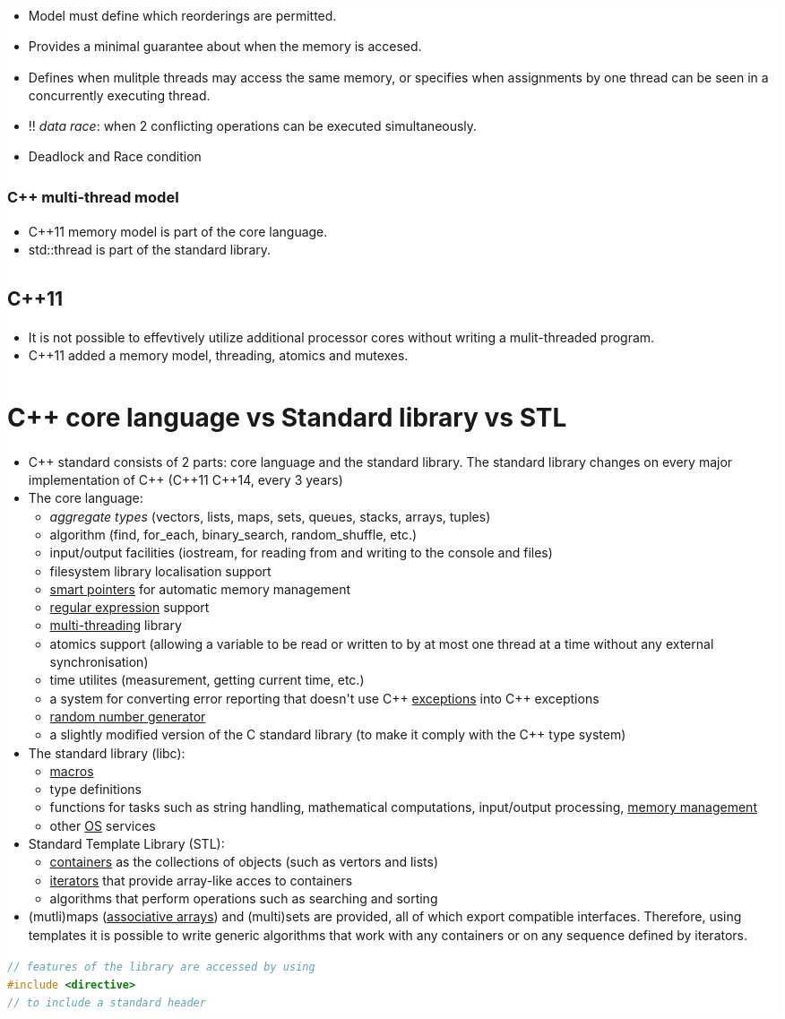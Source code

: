 - Model must define which reorderings are permitted.
- Provides a minimal guarantee about when the memory is accesed.
- Defines when mulitple threads may access the same memory, or specifies when assignments by one thread can be seen in a concurrently executing thread.

- !! *data race*: when 2 conflicting operations can be executed simultaneously.
- Deadlock and Race condition
### C++ multi-thread model
- C++11 memory model is part of the core language.
- std::thread is part of the standard library.

## C++11
- It is not possible to effevtively utilize additional processor cores without writing a mulit-threaded program.
- C++11 added a memory model, threading, atomics and mutexes.


# C++ core language vs Standard library vs STL
- C++ standard consists of 2 parts: core language and the standard library. The standard library changes on every major implementation of C++ (C++11 C++14, every 3 years)
- The core language:
	- *aggregate types* (vectors, lists, maps, sets, queues, stacks, arrays, tuples)
	- algorithm (find, for_each, binary_search, random_shuffle, etc.)
	- input/output facilities (iostream, for reading from and writing to the console and files)
	- filesystem library localisation support
	- [smart pointers](https://en.wikipedia.org/wiki/Smart_pointers) for automatic memory management
	- [regular expression](https://en.wikipedia.org/wiki/Regular_expression) support
	- [multi-threading](https://en.wikipedia.org/wiki/Multithreading_(software)) library
	- atomics support (allowing a variable to be read or written to by at most one thread at a time without any external synchronisation)
	- time utilites (measurement, getting current time, etc.)
	- a system for converting error reporting that doesn't use C++ [exceptions](https://en.wikipedia.org/wiki/Exception_handling) into C++ exceptions
	- [random number generator](https://en.wikipedia.org/wiki/Random_number_generator)
	- a slightly modified version of the C standard library (to make it comply with the C++ type system)
- The standard library (libc):
	- [macros](https://en.wikipedia.org/wiki/Macro_(computer_science))
	- type definitions
	- functions for tasks such as string handling, mathematical computations, input/output processing, [memory management](https://en.wikipedia.org/wiki/Memory_management)
	- other [OS](https://en.wikipedia.org/wiki/Operating_system) services
- Standard Template Library (STL):
	- [containers](https://en.wikipedia.org/wiki/Container_(data_structure)) as the collections of objects (such as vertors and lists)
	- [iterators](https://en.wikipedia.org/wiki/Iterator) that provide array-like acces to containers
	- algorithms that perform operations such as searching and sorting
- (mutli)maps ([associative arrays](https://en.wikipedia.org/wiki/Associative_array)) and (multi)sets are provided, all of which export compatible interfaces. Therefore, using templates it is possible to write generic algorithms that work with any containers or on any sequence defined by iterators.
``` cpp
// features of the library are accessed by using
#include <directive>
// to include a standard header
```
